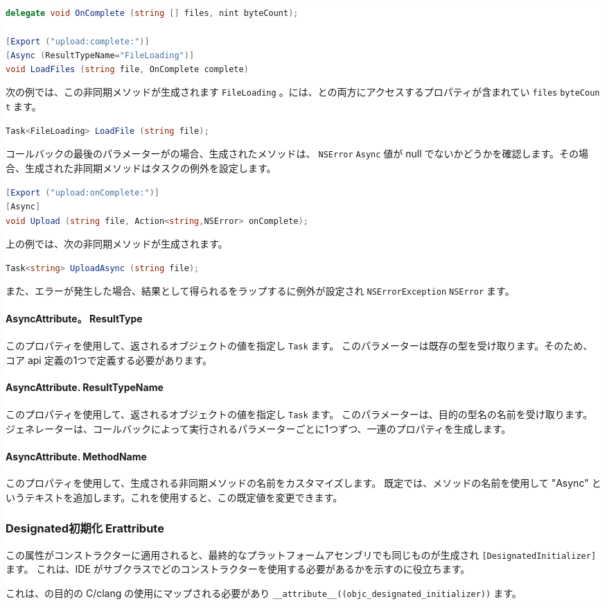 ```csharp
delegate void OnComplete (string [] files, nint byteCount);

[Export ("upload:complete:")]
[Async (ResultTypeName="FileLoading")]
void LoadFiles (string file, OnComplete complete)
```

次の例では、この非同期メソッドが生成されます `FileLoading` 。には、との両方にアクセスするプロパティが含まれてい `files` `byteCount` ます。

```csharp
Task<FileLoading> LoadFile (string file);
```

コールバックの最後のパラメーターがの場合、生成されたメソッドは、 `NSError` `Async` 値が null でないかどうかを確認します。その場合、生成された非同期メソッドはタスクの例外を設定します。

```csharp
[Export ("upload:onComplete:")]
[Async]
void Upload (string file, Action<string,NSError> onComplete);
```

上の例では、次の非同期メソッドが生成されます。

```csharp
Task<string> UploadAsync (string file);
```

また、エラーが発生した場合、結果として得られるをラップするに例外が設定され `NSErrorException` `NSError` ます。

#### <a name="asyncattributeresulttype"></a>AsyncAttribute。 ResultType

このプロパティを使用して、返されるオブジェクトの値を指定し `Task` ます。   このパラメーターは既存の型を受け取ります。そのため、コア api 定義の1つで定義する必要があります。

#### <a name="asyncattributeresulttypename"></a>AsyncAttribute. ResultTypeName

このプロパティを使用して、返されるオブジェクトの値を指定し `Task` ます。   このパラメーターは、目的の型名の名前を受け取ります。ジェネレーターは、コールバックによって実行されるパラメーターごとに1つずつ、一連のプロパティを生成します。

#### <a name="asyncattributemethodname"></a>AsyncAttribute. MethodName

このプロパティを使用して、生成される非同期メソッドの名前をカスタマイズします。   既定では、メソッドの名前を使用して "Async" というテキストを追加します。これを使用すると、この既定値を変更できます。

<a name="DesignatedInitializerAttribute"></a>

### <a name="designatedinitializerattribute"></a>Designated初期化 Erattribute

この属性がコンストラクターに適用されると、最終的なプラットフォームアセンブリでも同じものが生成され `[DesignatedInitializer]` ます。 これは、IDE がサブクラスでどのコンストラクターを使用する必要があるかを示すのに役立ちます。

これは、の目的の C/clang の使用にマップされる必要があり `__attribute__((objc_designated_initializer))` ます。

<a name="DisableZeroCopyAttribute"></a>
